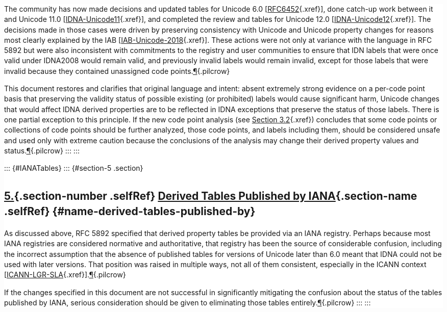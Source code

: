 The community has now made decisions and updated tables for Unicode 6.0
\[[RFC6452](#RFC6452){.xref}\], done catch-up work between it and
Unicode 11.0 \[[IDNA-Unicode11](#I-D.faltstrom-unicode11){.xref}\], and
completed the review and tables for Unicode 12.0
\[[IDNA-Unicode12](#I-D.faltstrom-unicode12){.xref}\]. The decisions
made in those cases were driven by preserving consistency with Unicode
and Unicode property changes for reasons most clearly explained by the
IAB \[[IAB-Unicode-2018](#IAB-Unicode-2018){.xref}\]. These actions were
not only at variance with the language in RFC 5892 but were also
inconsistent with commitments to the registry and user communities to
ensure that IDN labels that were once valid under IDNA2008 would remain
valid, and previously invalid labels would remain invalid, except for
those labels that were invalid because they contained unassigned code
points.[¶](#section-4-4){.pilcrow}

This document restores and clarifies that original language and intent:
absent extremely strong evidence on a per-code point basis that
preserving the validity status of possible existing (or prohibited)
labels would cause significant harm, Unicode changes that would affect
IDNA derived properties are to be reflected in IDNA exceptions that
preserve the status of those labels. There is one partial exception to
this principle. If the new code point analysis (see [Section
3.2](#CodePointReview){.xref}) concludes that some code points or
collections of code points should be further analyzed, those code
points, and labels including them, should be considered unsafe and used
only with extreme caution because the conclusions of the analysis may
change their derived property values and
status.[¶](#section-4-5){.pilcrow}
:::
:::

::: {#IANATables}
::: {#section-5 .section}
## [5.](#section-5){.section-number .selfRef} [Derived Tables Published by IANA](#name-derived-tables-published-by){.section-name .selfRef} {#name-derived-tables-published-by}

As discussed above, RFC 5892 specified that derived property tables be
provided via an IANA registry. Perhaps because most IANA registries are
considered normative and authoritative, that registry has been the
source of considerable confusion, including the incorrect assumption
that the absence of published tables for versions of Unicode later than
6.0 meant that IDNA could not be used with later versions. That position
was raised in multiple ways, not all of them consistent, especially in
the ICANN context
\[[ICANN-LGR-SLA](#ICANN-LGR-SLA){.xref}\].[¶](#section-5-1){.pilcrow}

If the changes specified in this document are not successful in
significantly mitigating the confusion about the status of the tables
published by IANA, serious consideration should be given to eliminating
those tables entirely.[¶](#section-5-2){.pilcrow}
:::
:::
